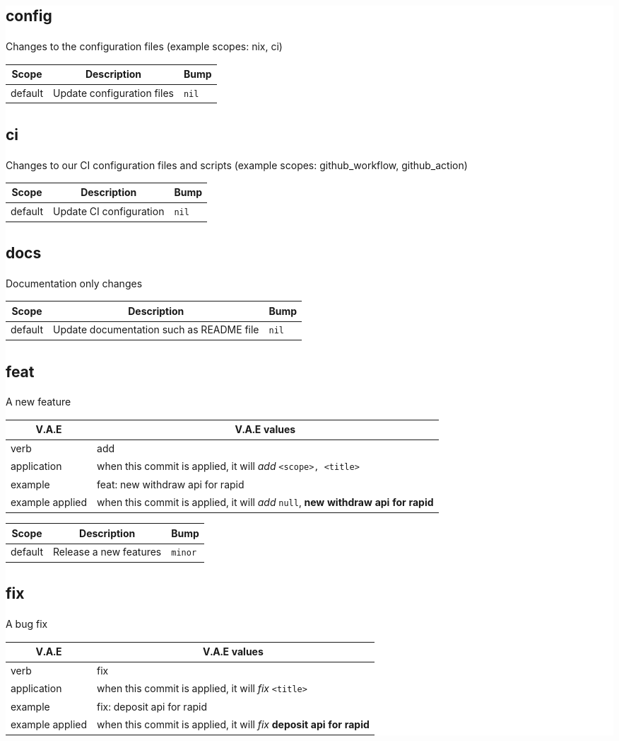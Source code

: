 ## config

Changes to the configuration files (example scopes: nix, ci)

| Scope   | Description                | Bump  |
| ------- | -------------------------- | ----- |
| default | Update configuration files | `nil` |

## ci

Changes to our CI configuration files and scripts (example scopes: github_workflow, github_action)

| Scope   | Description             | Bump  |
| ------- | ----------------------- | ----- |
| default | Update CI configuration | `nil` |

## docs

Documentation only changes

| Scope   | Description                              | Bump  |
| ------- | ---------------------------------------- | ----- |
| default | Update documentation such as README file | `nil` |

## feat

A new feature

| **V.A.E**       | V.A.E values                                                                      |
| --------------- | --------------------------------------------------------------------------------- |
| verb            | add                                                                               |
| application     | when this commit is applied, it will _add_ `<scope>, <title>`                     |
| example         | feat: new withdraw api for rapid                                                  |
| example applied | when this commit is applied, it will _add_ `null`, **new withdraw api for rapid** |

| Scope   | Description            | Bump    |
| ------- | ---------------------- | ------- |
| default | Release a new features | `minor` |

## fix

A bug fix

| **V.A.E**       | V.A.E values                                                         |
| --------------- | -------------------------------------------------------------------- |
| verb            | fix                                                                  |
| application     | when this commit is applied, it will _fix_ `<title>`                 |
| example         | fix: deposit api for rapid                                           |
| example applied | when this commit is applied, it will _fix_ **deposit api for rapid** |
